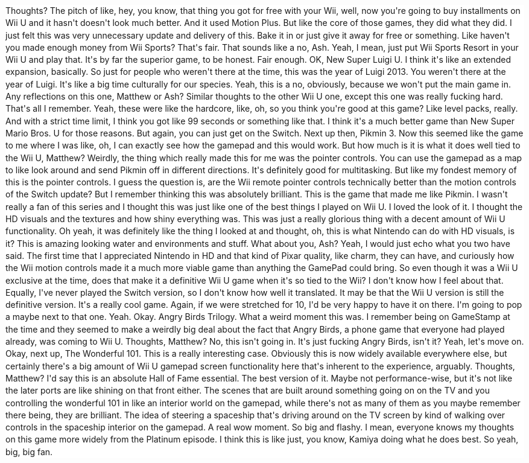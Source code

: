 Thoughts?
The pitch of like, hey, you know, that thing you got for free with your Wii, well, now you're going to buy installments on Wii U and it hasn't doesn't look much better. And it used Motion Plus. But like the core of those games, they did what they did.
I just felt this was very unnecessary update and delivery of this. Bake it in or just give it away for free or something. Like haven't you made enough money from Wii Sports?
That's fair. That sounds like a no, Ash.
Yeah, I mean, just put Wii Sports Resort in your Wii U and play that. It's by far the superior game, to be honest.
Fair enough. OK, New Super Luigi U. I think it's like an extended expansion, basically.
So just for people who weren't there at the time, this was the year of Luigi 2013.
You weren't there at the year of Luigi.
It's like a big time culturally for our species. Yeah, this is a no, obviously, because we won't put the main game in. Any reflections on this one, Matthew or Ash?
Similar thoughts to the other Wii U one, except this one was really fucking hard. That's all I remember.
Yeah, these were like the hardcore, like, oh, so you think you're good at this game? Like level packs, really. And with a strict time limit, I think you got like 99 seconds or something like that.
I think it's a much better game than New Super Mario Bros. U for those reasons. But again, you can just get on the Switch.
Next up then, Pikmin 3. Now this seemed like the game to me where I was like, oh, I can exactly see how the gamepad and this would work. But how much is it is what it does well tied to the Wii U, Matthew?
Weirdly, the thing which really made this for me was the pointer controls. You can use the gamepad as a map to like look around and send Pikmin off in different directions. It's definitely good for multitasking.
But like my fondest memory of this is the pointer controls. I guess the question is, are the Wii remote pointer controls technically better than the motion controls of the Switch update? But I remember thinking this was absolutely brilliant.
This is the game that made me like Pikmin. I wasn't really a fan of this series and I thought this was just like one of the best things I played on Wii U. I loved the look of it.
I thought the HD visuals and the textures and how shiny everything was. This was just a really glorious thing with a decent amount of Wii U functionality.
Oh yeah, it was definitely like the thing I looked at and thought, oh, this is what Nintendo can do with HD visuals, is it? This is amazing looking water and environments and stuff. What about you, Ash?
Yeah, I would just echo what you two have said. The first time that I appreciated Nintendo in HD and that kind of Pixar quality, like charm, they can have, and curiously how the Wii motion controls made it a much more viable game than anything the GamePad could bring. So even though it was a Wii U exclusive at the time, does that make it a definitive Wii U game when it's so tied to the Wii?
I don't know how I feel about that. Equally, I've never played the Switch version, so I don't know how well it translated. It may be that the Wii U version is still the definitive version.
It's a really cool game. Again, if we were stretched for 10, I'd be very happy to have it on there.
I'm going to pop a maybe next to that one.
Yeah.
Okay. Angry Birds Trilogy. What a weird moment this was.
I remember being on GameStamp at the time and they seemed to make a weirdly big deal about the fact that Angry Birds, a phone game that everyone had played already, was coming to Wii U. Thoughts, Matthew?
No, this isn't going in. It's just fucking Angry Birds, isn't it?
Yeah, let's move on.
Okay, next up, The Wonderful 101. This is a really interesting case. Obviously this is now widely available everywhere else, but certainly there's a big amount of Wii U gamepad screen functionality here that's inherent to the experience, arguably.
Thoughts, Matthew?
I'd say this is an absolute Hall of Fame essential. The best version of it. Maybe not performance-wise, but it's not like the later ports are like shining on that front either.
The scenes that are built around something going on on the TV and you controlling the wonderful 101 in like an interior world on the gamepad, while there's not as many of them as you maybe remember there being, they are brilliant. The idea of steering a spaceship that's driving around on the TV screen by kind of walking over controls in the spaceship interior on the gamepad. A real wow moment.
So big and flashy. I mean, everyone knows my thoughts on this game more widely from the Platinum episode. I think this is like just, you know, Kamiya doing what he does best.
So yeah, big, big fan.